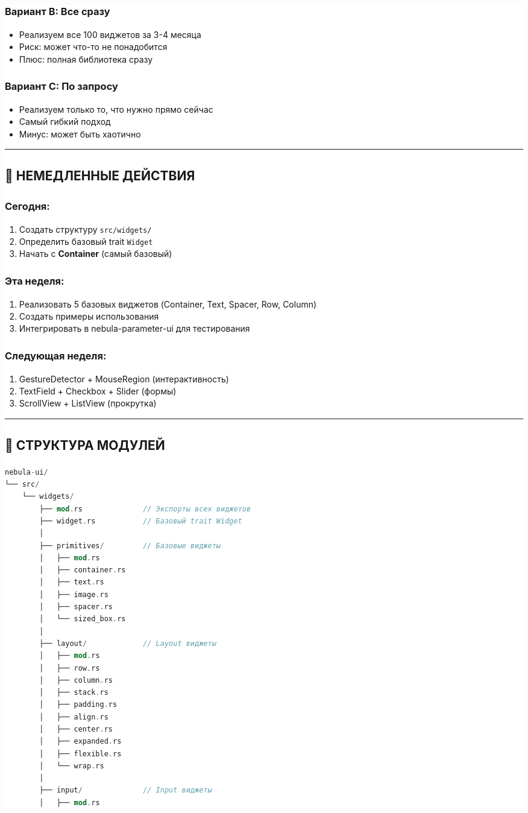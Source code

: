 ### Вариант B: Все сразу
- Реализуем все 100 виджетов за 3-4 месяца
- Риск: может что-то не понадобится
- Плюс: полная библиотека сразу

### Вариант C: По запросу
- Реализуем только то, что нужно прямо сейчас
- Самый гибкий подход
- Минус: может быть хаотично

---

## 🚀 НЕМЕДЛЕННЫЕ ДЕЙСТВИЯ

### Сегодня:
1. Создать структуру `src/widgets/`
2. Определить базовый trait `Widget`
3. Начать с **Container** (самый базовый)

### Эта неделя:
1. Реализовать 5 базовых виджетов (Container, Text, Spacer, Row, Column)
2. Создать примеры использования
3. Интегрировать в nebula-parameter-ui для тестирования

### Следующая неделя:
1. GestureDetector + MouseRegion (интерактивность)
2. TextField + Checkbox + Slider (формы)
3. ScrollView + ListView (прокрутка)

---

## 📝 СТРУКТУРА МОДУЛЕЙ

```rust
nebula-ui/
└── src/
    └── widgets/
        ├── mod.rs              // Экспорты всех виджетов
        ├── widget.rs           // Базовый trait Widget
        │
        ├── primitives/         // Базовые виджеты
        │   ├── mod.rs
        │   ├── container.rs
        │   ├── text.rs
        │   ├── image.rs
        │   ├── spacer.rs
        │   └── sized_box.rs
        │
        ├── layout/             // Layout виджеты
        │   ├── mod.rs
        │   ├── row.rs
        │   ├── column.rs
        │   ├── stack.rs
        │   ├── padding.rs
        │   ├── align.rs
        │   ├── center.rs
        │   ├── expanded.rs
        │   ├── flexible.rs
        │   └── wrap.rs
        │
        ├── input/              // Input виджеты
        │   ├── mod.rs
```